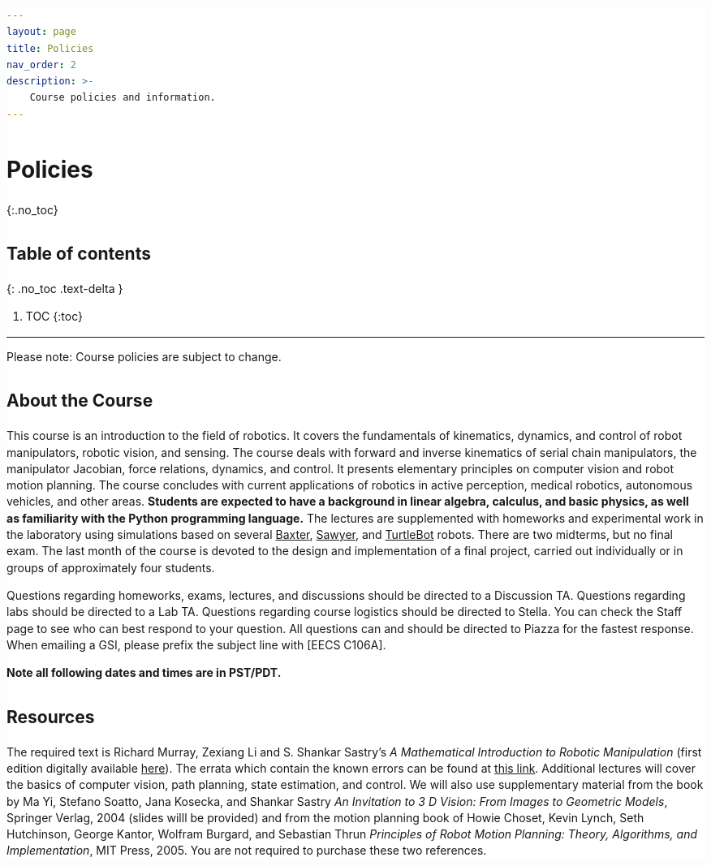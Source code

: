 ```yaml
---
layout: page
title: Policies
nav_order: 2
description: >-
    Course policies and information.
---
```


# Policies
{:.no_toc}

## Table of contents
{: .no_toc .text-delta }

1. TOC
{:toc}

---
Please note: Course policies are subject to change.

## About the Course

This course is an introduction to the field of robotics. It covers the fundamentals of kinematics, dynamics, and control of robot manipulators, robotic vision, and sensing. The course deals with forward and inverse kinematics of serial chain manipulators, the manipulator Jacobian, force relations, dynamics, and control. It presents elementary principles on computer vision and robot motion planning. The course concludes with current applications of robotics in active perception, medical robotics, autonomous vehicles, and other areas. **Students are expected to have a background in linear algebra, calculus, and basic physics, as well as familiarity with the Python programming language.** The lectures are supplemented with homeworks and experimental work in the laboratory using simulations based on several <a href="http://www.rethinkrobotics.com/baxter/">Baxter</a>, <a href="http://www.rethinkrobotics.com/sawyer/">Sawyer</a>, and <a href="http://www.turtlebot.com/turtlebot2/">TurtleBot</a> robots. There are two midterms, but no final exam. The last month of the course is devoted to the design and implementation of a final project, carried out individually or in groups of approximately four students.

Questions regarding homeworks, exams, lectures, and discussions should be directed to a Discussion TA. Questions regarding labs should be directed to a Lab TA. Questions regarding course logistics should be directed to Stella. You can check the Staff page to see who can best respond to your question. All questions can and should be directed to Piazza for the fastest response. When emailing a GSI, please prefix the subject line with [EECS C106A].

**Note all following dates and times are in PST/PDT.**

## Resources

The required text is Richard Murray, Zexiang Li and S. Shankar Sastry’s *A Mathematical Introduction to Robotic Manipulation* (first edition digitally available <a href="http://www.cds.caltech.edu/~murray/mlswiki/?title=First_edition">here</a>). The errata which contain the known errors can be found at <a href = "https://www.cds.caltech.edu/~murray/books/MLS/index.html">this link</a>. Additional lectures will cover the basics of computer vision, path planning, state estimation, and control. We will also use supplementary material from
the book by Ma Yi, Stefano Soatto, Jana Kosecka, and Shankar Sastry *An Invitation to 3 D Vision: From Images to Geometric Models*, Springer Verlag, 2004 (slides willl be provided) and from the motion planning book of Howie Choset, Kevin Lynch, Seth Hutchinson, George Kantor, Wolfram Burgard, and Sebastian Thrun *Principles of Robot Motion Planning: Theory, Algorithms, and Implementation*, MIT Press, 2005. You are not required to purchase these two references.
